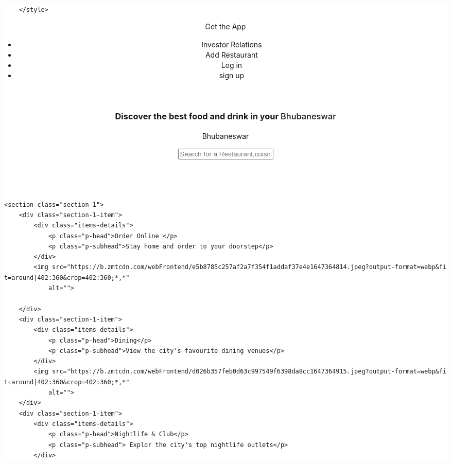         </style>

</head>

<body>
    <header>
        <div class="nav">
            <div>
                <p><i class="fa-solid fa-mobile-alt"></i> Get the App</p>
            </div>
            <ul class="nav-bar">
                <li>Investor Relations</li>
                <li>Add Restaurant</li>
                <li>Log in</li>
                <li>sign up</li>
            </ul>
        </div>
        <div class="head">
            <div class="logo">
                <img src="https://b.zmtcdn.com/web_assets/8313a97515fcb0447d2d77c276532a511583262271.png" alt="">
                <h3>Discover the best food and drink in your  <strong style="font-weight: 500;">Bhubaneswar</strong></h3>
            </div>
            <div class="search">
                <div class="search-item">
                    <i class="fa fa-map-marker-alt"></i>
                    <p>Bhubaneswar</p>
                </div>
                <div class="search-item">
                    <i class="fas fa-search"></i>
                    <input type="text" placeholder="Search for a Restaurant,cuisine or a dish">
                </div>
            </div>
        </div>
        <div class="header-image">
            <img src="https://b.zmtcdn.com/web_assets/81f3ff974d82520780078ba1cfbd453a1583259680.png" alt="">
        </div>
    </header>

    <section class="section-1">
        <div class="section-1-item">
            <div class="items-details">
                <p class="p-head">Order Online </p>
                <p class="p-subhead">Stay home and order to your doorstep</p>
            </div>
            <img src="https://b.zmtcdn.com/webFrontend/e5b8785c257af2a7f354f1addaf37e4e1647364814.jpeg?output-format=webp&fit=around|402:360&crop=402:360;*,*"
                alt="">

        </div>
        <div class="section-1-item">
            <div class="items-details">
                <p class="p-head">Dining</p>
                <p class="p-subhead">View the city's favourite dining venues</p>
            </div>
            <img src="https://b.zmtcdn.com/webFrontend/d026b357feb0d63c997549f6398da8cc1647364915.jpeg?output-format=webp&fit=around|402:360&crop=402:360;*,*"
                alt="">
        </div>
        <div class="section-1-item">
            <div class="items-details">
                <p class="p-head">Nightlife & Club</p>
                <p class="p-subhead"> Explor the city's top nightlife outlets</p>
            </div>